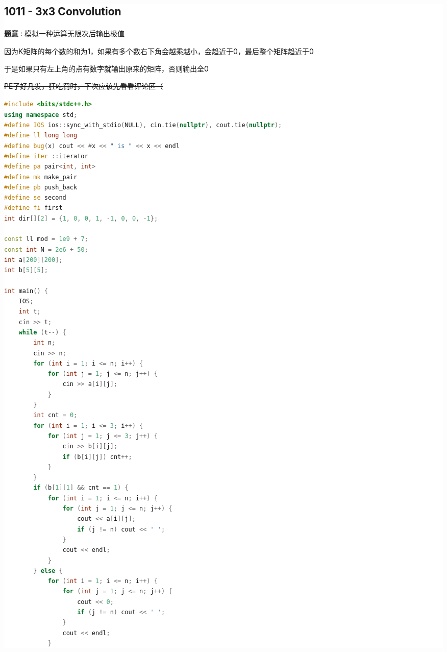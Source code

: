 
## 1011 - 3x3 Convolution

**题意** : 模拟一种运算无限次后输出极值

因为K矩阵的每个数的和为1，如果有多个数右下角会越乘越小，会趋近于0，最后整个矩阵趋近于0

于是如果只有左上角的点有数字就输出原来的矩阵，否则输出全0

~~PE了好几发，狂吃罚时，下次应该先看看评论区（~~

```c++
#include <bits/stdc++.h>
using namespace std;
#define IOS ios::sync_with_stdio(NULL), cin.tie(nullptr), cout.tie(nullptr);
#define ll long long
#define bug(x) cout << #x << " is " << x << endl
#define iter ::iterator
#define pa pair<int, int>
#define mk make_pair
#define pb push_back
#define se second
#define fi first
int dir[][2] = {1, 0, 0, 1, -1, 0, 0, -1};

const ll mod = 1e9 + 7;
const int N = 2e6 + 50;
int a[200][200];
int b[5][5];

int main() {
    IOS;
    int t;
    cin >> t;
    while (t--) {
        int n;
        cin >> n;
        for (int i = 1; i <= n; i++) {
            for (int j = 1; j <= n; j++) {
                cin >> a[i][j];
            }
        }
        int cnt = 0;
        for (int i = 1; i <= 3; i++) {
            for (int j = 1; j <= 3; j++) {
                cin >> b[i][j];
                if (b[i][j]) cnt++;
            }
        }
        if (b[1][1] && cnt == 1) {
            for (int i = 1; i <= n; i++) {
                for (int j = 1; j <= n; j++) {
                    cout << a[i][j];
                    if (j != n) cout << ' ';
                }
                cout << endl;
            }
        } else {
            for (int i = 1; i <= n; i++) {
                for (int j = 1; j <= n; j++) {
                    cout << 0;
                    if (j != n) cout << ' ';
                }
                cout << endl;
            }
```